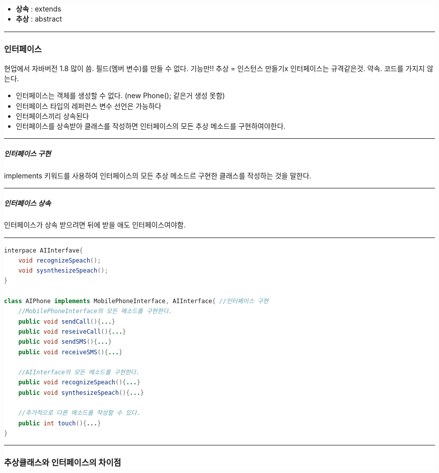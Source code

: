 * **상속** : extends
* **추상** : abstract

---

### 인터페이스

현업에서 자바버전 1.8 많이 씀.
필드(멤버 변수)를 만들 수 없다. 기능만!!
추상 = 인스턴스 만들기x
인터페이스는 규격같은것. 약속. 코드를 가지지 않는다.

* 인터페이스는 객체를 생성할 수 없다. (new Phone(); 같은거 생성 못함)
* 인터페이스 타입의 레퍼런스 변수 선언은 가능하다
* 인터페이스끼리 상속된다
* 인터페이스를 상속받아 클래스를 작성하면 인터페이스의 모든 추상 메소드를 구현하여야한다.

---

##### 인터페이스 구현
implements 키워드를 사용하여 인터페이스의 모든 추상 메소드르 구현한 클래스를 작성하는 것을 말한다.

---

##### 인터페이스 상속
인터페이스가 상속 받으려면 뒤에 받을 애도 인터페이스여야함.

---

```java
interpace AIInterfave{
	void recognizeSpeach();
	void sysnthesizeSpeach();
}

class AIPhone implements MobilePhoneInterface, AIInterface{ //인터페이스 구현
	//MobilePhoneInterface의 모든 메소드를 구현한다.
	public void sendCall(){...}
	public void reseiveCall(){...}
	public void sendSMS(){...}
	public void receiveSMS(){...}
	
	//AIInterface의 모든 메소드를 구현한다.
	public void recognizeSpeach(){...}
	public void synthesizeSpeach(){...}
	
	//추가적으로 다른 메소드를 작성할 수 있다.
	public int touch(){...}
}
```

---

### 추상클래스와 인터페이스의 차이점
